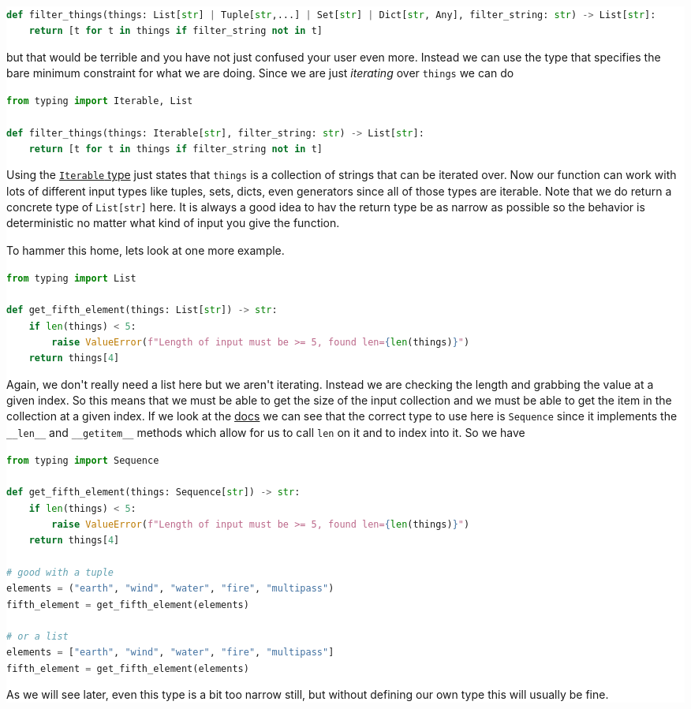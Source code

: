 ```python
def filter_things(things: List[str] | Tuple[str,...] | Set[str] | Dict[str, Any], filter_string: str) -> List[str]:
    return [t for t in things if filter_string not in t]
```
but that would be terrible and you have not just confused your user even more. Instead
we can use the type that specifies the bare minimum constraint for what we are doing. Since we are just *iterating* over `things` we can do
```python
from typing import Iterable, List

def filter_things(things: Iterable[str], filter_string: str) -> List[str]:
    return [t for t in things if filter_string not in t]
```
Using the [`Iterable` type](https://docs.python.org/3/library/collections.abc.html#collections.abc.Iterable) just states that `things` is a collection of strings that can be iterated over. Now our function can work with lots of different input types like tuples, sets, dicts, even generators since all of those types are iterable. Note that we do return a concrete type of `List[str]` here. It is always a good idea to hav the return type be as narrow as possible so the behavior is deterministic no matter what kind of input you give the function.

To hammer this home, lets look at one more example. 
```python
from typing import List

def get_fifth_element(things: List[str]) -> str:
    if len(things) < 5:
        raise ValueError(f"Length of input must be >= 5, found len={len(things)}")
    return things[4]
```
Again, we don't really need a list here but we aren't iterating. Instead we are checking the length and grabbing the value at a given index. So this means that we must be able to get the size of the input collection and we must be able to get the item in the collection at a given index. If we look at the [docs](https://docs.python.org/3/library/collections.abc.html) we can see that the correct type to use here is `Sequence` since it implements the `__len__` and `__getitem__` methods which allow for us to call `len` on it and to index into it. So we have
```python
from typing import Sequence 

def get_fifth_element(things: Sequence[str]) -> str:
    if len(things) < 5:
        raise ValueError(f"Length of input must be >= 5, found len={len(things)}")
    return things[4]

# good with a tuple
elements = ("earth", "wind", "water", "fire", "multipass")
fifth_element = get_fifth_element(elements)

# or a list
elements = ["earth", "wind", "water", "fire", "multipass"]
fifth_element = get_fifth_element(elements)
```
As we will see later, even this type is a bit too narrow still, but without defining our own type this will usually be fine.
